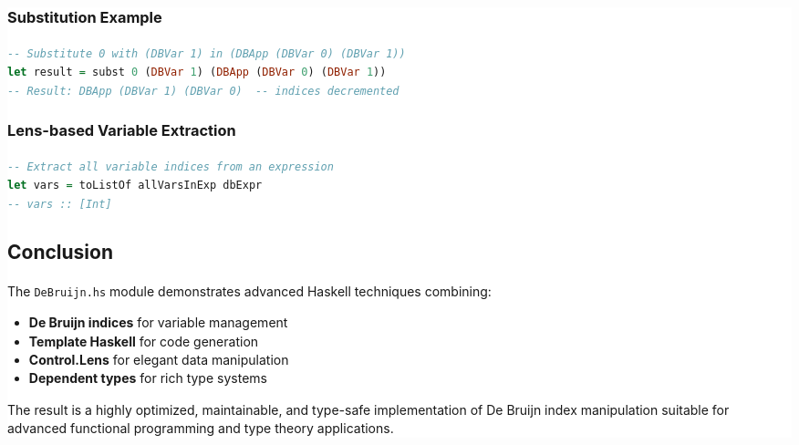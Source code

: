 ### Substitution Example

```haskell
-- Substitute 0 with (DBVar 1) in (DBApp (DBVar 0) (DBVar 1))
let result = subst 0 (DBVar 1) (DBApp (DBVar 0) (DBVar 1))
-- Result: DBApp (DBVar 1) (DBVar 0)  -- indices decremented
```

### Lens-based Variable Extraction

```haskell
-- Extract all variable indices from an expression
let vars = toListOf allVarsInExp dbExpr
-- vars :: [Int]
```

## Conclusion

The `DeBruijn.hs` module demonstrates advanced Haskell techniques combining:

- **De Bruijn indices** for variable management
- **Template Haskell** for code generation
- **Control.Lens** for elegant data manipulation
- **Dependent types** for rich type systems

The result is a highly optimized, maintainable, and type-safe implementation of De Bruijn index manipulation suitable for advanced functional programming and type theory applications.
